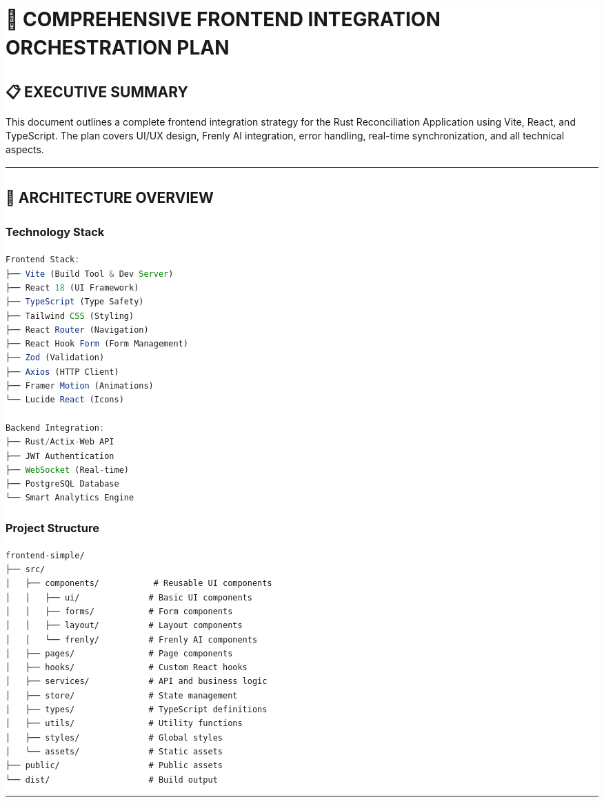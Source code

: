 # 🚀 **COMPREHENSIVE FRONTEND INTEGRATION ORCHESTRATION PLAN**

## 📋 **EXECUTIVE SUMMARY**

This document outlines a complete frontend integration strategy for the Rust Reconciliation Application using Vite, React, and TypeScript. The plan covers UI/UX design, Frenly AI integration, error handling, real-time synchronization, and all technical aspects.

---

## 🎯 **ARCHITECTURE OVERVIEW**

### **Technology Stack**
```typescript
Frontend Stack:
├── Vite (Build Tool & Dev Server)
├── React 18 (UI Framework)
├── TypeScript (Type Safety)
├── Tailwind CSS (Styling)
├── React Router (Navigation)
├── React Hook Form (Form Management)
├── Zod (Validation)
├── Axios (HTTP Client)
├── Framer Motion (Animations)
└── Lucide React (Icons)

Backend Integration:
├── Rust/Actix-Web API
├── JWT Authentication
├── WebSocket (Real-time)
├── PostgreSQL Database
└── Smart Analytics Engine
```

### **Project Structure**
```
frontend-simple/
├── src/
│   ├── components/           # Reusable UI components
│   │   ├── ui/              # Basic UI components
│   │   ├── forms/           # Form components
│   │   ├── layout/          # Layout components
│   │   └── frenly/          # Frenly AI components
│   ├── pages/               # Page components
│   ├── hooks/               # Custom React hooks
│   ├── services/            # API and business logic
│   ├── store/               # State management
│   ├── types/               # TypeScript definitions
│   ├── utils/               # Utility functions
│   ├── styles/              # Global styles
│   └── assets/              # Static assets
├── public/                  # Public assets
└── dist/                    # Build output
```

---
